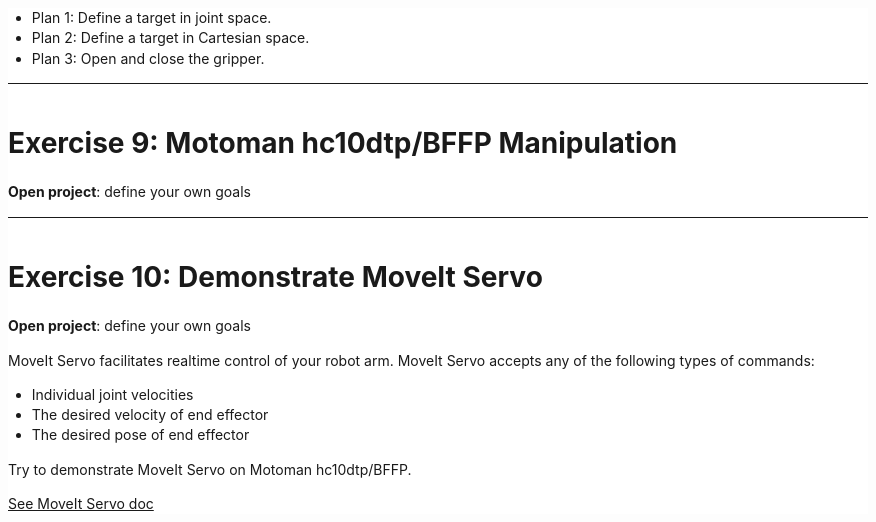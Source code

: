 - Plan 1: Define a target in joint space.
- Plan 2: Define a target in Cartesian space.
- Plan 3: Open and close the gripper.

---

# Exercise 9: Motoman hc10dtp/BFFP Manipulation

**Open project**: define your own goals

---

# Exercise 10: Demonstrate MoveIt Servo

**Open project**: define your own goals

MoveIt Servo facilitates realtime control of your robot arm. MoveIt Servo accepts any of the following types of commands:

- Individual joint velocities
- The desired velocity of end effector
- The desired pose of end effector

Try to demonstrate MoveIt Servo on Motoman hc10dtp/BFFP.

[See MoveIt Servo doc](https://moveit.picknik.ai/main/doc/examples/realtime_servo/realtime_servo_tutorial.html)